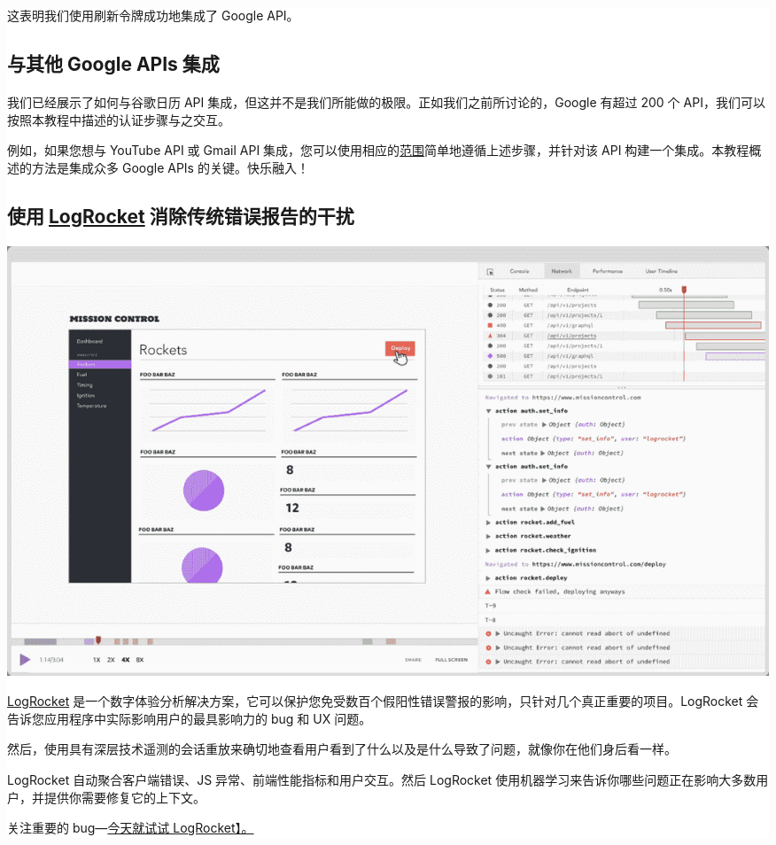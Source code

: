 这表明我们使用刷新令牌成功地集成了 Google API。

## 与其他 Google APIs 集成

我们已经展示了如何与谷歌日历 API 集成，但这并不是我们所能做的极限。正如我们之前所讨论的，Google 有超过 200 个 API，我们可以按照本教程中描述的认证步骤与之交互。

例如，如果您想与 YouTube API 或 Gmail API 集成，您可以使用相应的[范围](https://developers.google.com/identity/protocols/oauth2/scopes#calendar)简单地遵循上述步骤，并针对该 API 构建一个集成。本教程概述的方法是集成众多 Google APIs 的关键。快乐融入！

## 使用 [LogRocket](https://lp.logrocket.com/blg/signup) 消除传统错误报告的干扰

[![LogRocket Dashboard Free Trial Banner](img/d6f5a5dd739296c1dd7aab3d5e77eeb9.png)](https://lp.logrocket.com/blg/signup)

[LogRocket](https://lp.logrocket.com/blg/signup) 是一个数字体验分析解决方案，它可以保护您免受数百个假阳性错误警报的影响，只针对几个真正重要的项目。LogRocket 会告诉您应用程序中实际影响用户的最具影响力的 bug 和 UX 问题。

然后，使用具有深层技术遥测的会话重放来确切地查看用户看到了什么以及是什么导致了问题，就像你在他们身后看一样。

LogRocket 自动聚合客户端错误、JS 异常、前端性能指标和用户交互。然后 LogRocket 使用机器学习来告诉你哪些问题正在影响大多数用户，并提供你需要修复它的上下文。

关注重要的 bug—[今天就试试 LogRocket】。](https://lp.logrocket.com/blg/signup-issue-free)